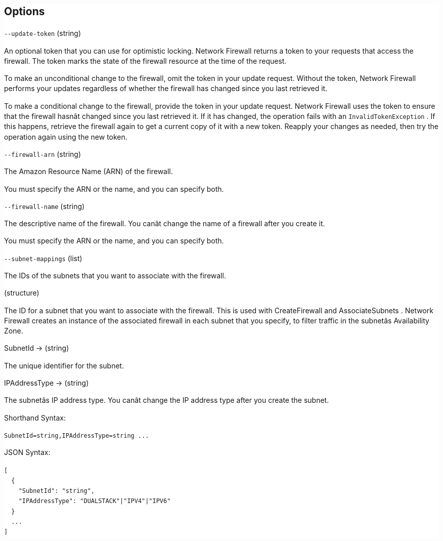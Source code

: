 ## Options

`--update-token` (string)

An optional token that you can use for optimistic locking. Network Firewall returns a token to your requests that access the firewall. The token marks the state of the firewall resource at the time of the request.

To make an unconditional change to the firewall, omit the token in your update request. Without the token, Network Firewall performs your updates regardless of whether the firewall has changed since you last retrieved it.

To make a conditional change to the firewall, provide the token in your update request. Network Firewall uses the token to ensure that the firewall hasnât changed since you last retrieved it. If it has changed, the operation fails with an `InvalidTokenException` . If this happens, retrieve the firewall again to get a current copy of it with a new token. Reapply your changes as needed, then try the operation again using the new token.

`--firewall-arn` (string)

The Amazon Resource Name (ARN) of the firewall.

You must specify the ARN or the name, and you can specify both.

`--firewall-name` (string)

The descriptive name of the firewall. You canât change the name of a firewall after you create it.

You must specify the ARN or the name, and you can specify both.

`--subnet-mappings` (list)

The IDs of the subnets that you want to associate with the firewall.

(structure)

The ID for a subnet that you want to associate with the firewall. This is used with  CreateFirewall and  AssociateSubnets . Network Firewall creates an instance of the associated firewall in each subnet that you specify, to filter traffic in the subnetâs Availability Zone.

SubnetId -> (string)

The unique identifier for the subnet.

IPAddressType -> (string)

The subnetâs IP address type. You canât change the IP address type after you create the subnet.

Shorthand Syntax:

```
SubnetId=string,IPAddressType=string ...
```

JSON Syntax:

```
[
  {
    "SubnetId": "string",
    "IPAddressType": "DUALSTACK"|"IPV4"|"IPV6"
  }
  ...
]
```
